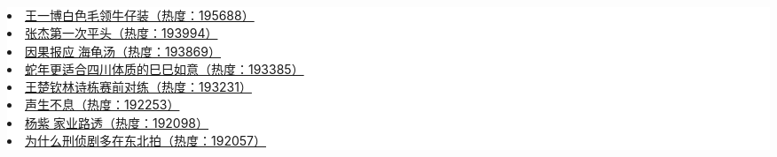 <li>
<a href="https://s.weibo.com/weibo?q=%23%E7%8E%8B%E4%B8%80%E5%8D%9A%E7%99%BD%E8%89%B2%E6%AF%9B%E9%A2%86%E7%89%9B%E4%BB%94%E8%A3%85%23" target="weibo">
王一博白色毛领牛仔装（热度：195688）
</a>
</li>

<li>
<a href="https://s.weibo.com/weibo?q=%23%E5%BC%A0%E6%9D%B0%E7%AC%AC%E4%B8%80%E6%AC%A1%E5%B9%B3%E5%A4%B4%23" target="weibo">
张杰第一次平头（热度：193994）
</a>
</li>

<li>
<a href="https://s.weibo.com/weibo?q=%23%E5%9B%A0%E6%9E%9C%E6%8A%A5%E5%BA%94%20%E6%B5%B7%E9%BE%9F%E6%B1%A4%23" target="weibo">
因果报应 海龟汤（热度：193869）
</a>
</li>

<li>
<a href="https://s.weibo.com/weibo?q=%23%E8%9B%87%E5%B9%B4%E6%9B%B4%E9%80%82%E5%90%88%E5%9B%9B%E5%B7%9D%E4%BD%93%E8%B4%A8%E7%9A%84%E5%B7%B3%E5%B7%B3%E5%A6%82%E6%84%8F%23" target="weibo">
蛇年更适合四川体质的巳巳如意（热度：193385）
</a>
</li>

<li>
<a href="https://s.weibo.com/weibo?q=%23%E7%8E%8B%E6%A5%9A%E9%92%A6%E6%9E%97%E8%AF%97%E6%A0%8B%E8%B5%9B%E5%89%8D%E5%AF%B9%E7%BB%83%23" target="weibo">
王楚钦林诗栋赛前对练（热度：193231）
</a>
</li>

<li>
<a href="https://s.weibo.com/weibo?q=%23%E5%A3%B0%E7%94%9F%E4%B8%8D%E6%81%AF%23" target="weibo">
声生不息（热度：192253）
</a>
</li>

<li>
<a href="https://s.weibo.com/weibo?q=%23%E6%9D%A8%E7%B4%AB%20%E5%AE%B6%E4%B8%9A%E8%B7%AF%E9%80%8F%23" target="weibo">
杨紫 家业路透（热度：192098）
</a>
</li>

<li>
<a href="https://s.weibo.com/weibo?q=%23%E4%B8%BA%E4%BB%80%E4%B9%88%E5%88%91%E4%BE%A6%E5%89%A7%E5%A4%9A%E5%9C%A8%E4%B8%9C%E5%8C%97%E6%8B%8D%23" target="weibo">
为什么刑侦剧多在东北拍（热度：192057）
</a>
</li>
